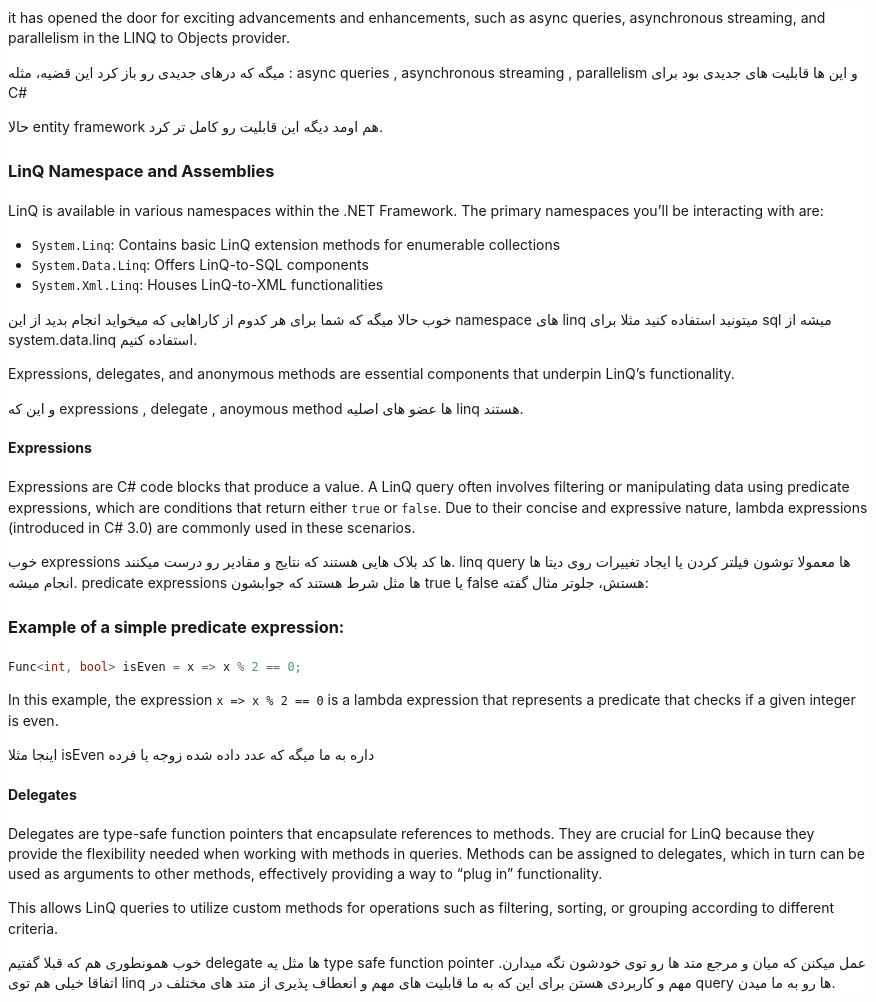 it has opened the door for exciting advancements and enhancements, such as async queries, asynchronous streaming, and parallelism in the LINQ to Objects provider.

میگه که درهای جدیدی رو باز کرد این قضیه، مثله : async queries , asynchronous streaming , parallelism و این ها قابلیت های جدیدی بود برای C#

حالا entity framework هم اومد دیگه این قابلیت رو کامل تر کرد.

### LinQ Namespace and Assemblies

LinQ is available in various namespaces within the .NET Framework. The primary namespaces you’ll be interacting with are:

- `System.Linq`: Contains basic LinQ extension methods for enumerable collections
- `System.Data.Linq`: Offers LinQ-to-SQL components
- `System.Xml.Linq`: Houses LinQ-to-XML functionalities

خوب حالا میگه که شما برای هر کدوم از کاراهایی که میخواید انجام بدید از این namespace های linq میتونید استفاده کنید مثلا برای sql میشه از system.data.linq استفاده کنیم.

Expressions, delegates, and anonymous methods are essential components that underpin LinQ’s functionality.

و این که expressions , delegate , anoymous method ها عضو های اصلیه linq هستند.

#### Expressions

Expressions are C# code blocks that produce a value. A LinQ query often involves filtering or manipulating data using predicate expressions, which are conditions that return either `true` or `false`. Due to their concise and expressive nature, lambda expressions (introduced in C# 3.0) are commonly used in these scenarios.

خوب expressions ها کد بلاک هایی هستند که نتایج و مقادیر رو درست میکنند. linq query ها معمولا توشون فیلتر کردن یا ایجاد تغییرات روی دیتا ها انجام میشه. predicate expressions ها مثل شرط هستند که جوابشون true یا false هستش، جلوتر مثال گفته:

### Example of a simple predicate expression:

```csharp
Func<int, bool> isEven = x => x % 2 == 0;
```

In this example, the expression `x => x % 2 == 0` is a lambda expression that represents a predicate that checks if a given integer is even.

اینجا مثلا isEven داره به ما میگه که عدد داده شده زوجه یا فرده

#### Delegates

Delegates are type-safe function pointers that encapsulate references to methods. They are crucial for LinQ because they provide the flexibility needed when working with methods in queries. Methods can be assigned to delegates, which in turn can be used as arguments to other methods, effectively providing a way to “plug in” functionality.

This allows LinQ queries to utilize custom methods for operations such as filtering, sorting, or grouping according to different criteria.

خوب همونطوری هم که قبلا گفتیم delegate ها مثل یه type safe function pointer عمل میکنن که میان و مرجع متد ها رو توی خودشون نگه میدارن. اتفاقا خیلی هم توی linq مهم و کاربردی هستن برای این که به ما قابلیت های مهم و انعطاف پذیری از متد های مختلف در query ها رو به ما میدن.
